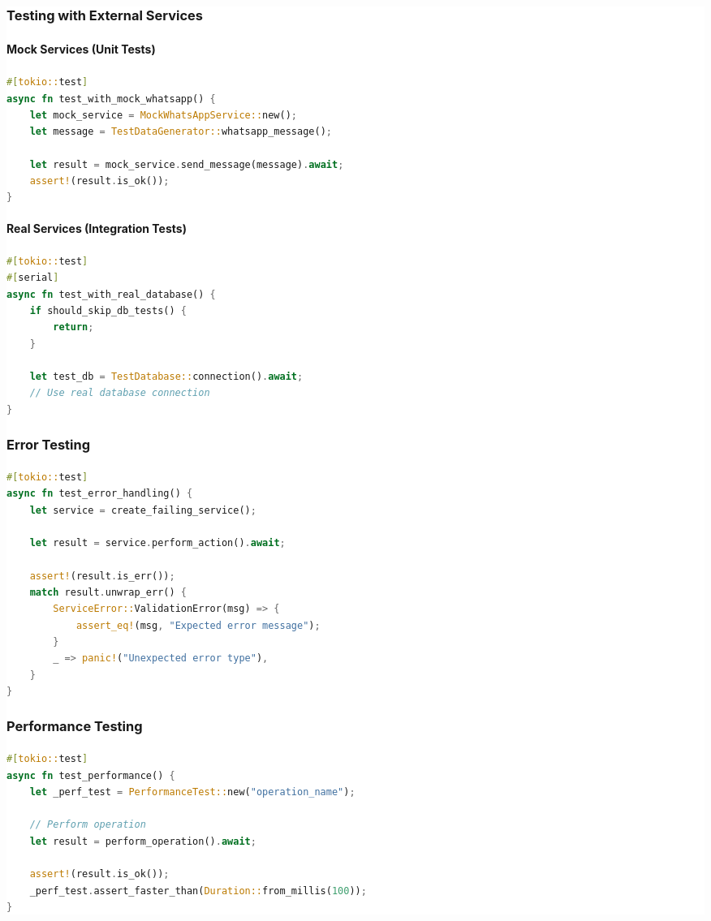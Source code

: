 ### Testing with External Services

#### Mock Services (Unit Tests)

```rust
#[tokio::test]
async fn test_with_mock_whatsapp() {
    let mock_service = MockWhatsAppService::new();
    let message = TestDataGenerator::whatsapp_message();
    
    let result = mock_service.send_message(message).await;
    assert!(result.is_ok());
}
```

#### Real Services (Integration Tests)

```rust
#[tokio::test]
#[serial]
async fn test_with_real_database() {
    if should_skip_db_tests() {
        return;
    }
    
    let test_db = TestDatabase::connection().await;
    // Use real database connection
}
```

### Error Testing

```rust
#[tokio::test]
async fn test_error_handling() {
    let service = create_failing_service();
    
    let result = service.perform_action().await;
    
    assert!(result.is_err());
    match result.unwrap_err() {
        ServiceError::ValidationError(msg) => {
            assert_eq!(msg, "Expected error message");
        }
        _ => panic!("Unexpected error type"),
    }
}
```

### Performance Testing

```rust
#[tokio::test]
async fn test_performance() {
    let _perf_test = PerformanceTest::new("operation_name");
    
    // Perform operation
    let result = perform_operation().await;
    
    assert!(result.is_ok());
    _perf_test.assert_faster_than(Duration::from_millis(100));
}
```
